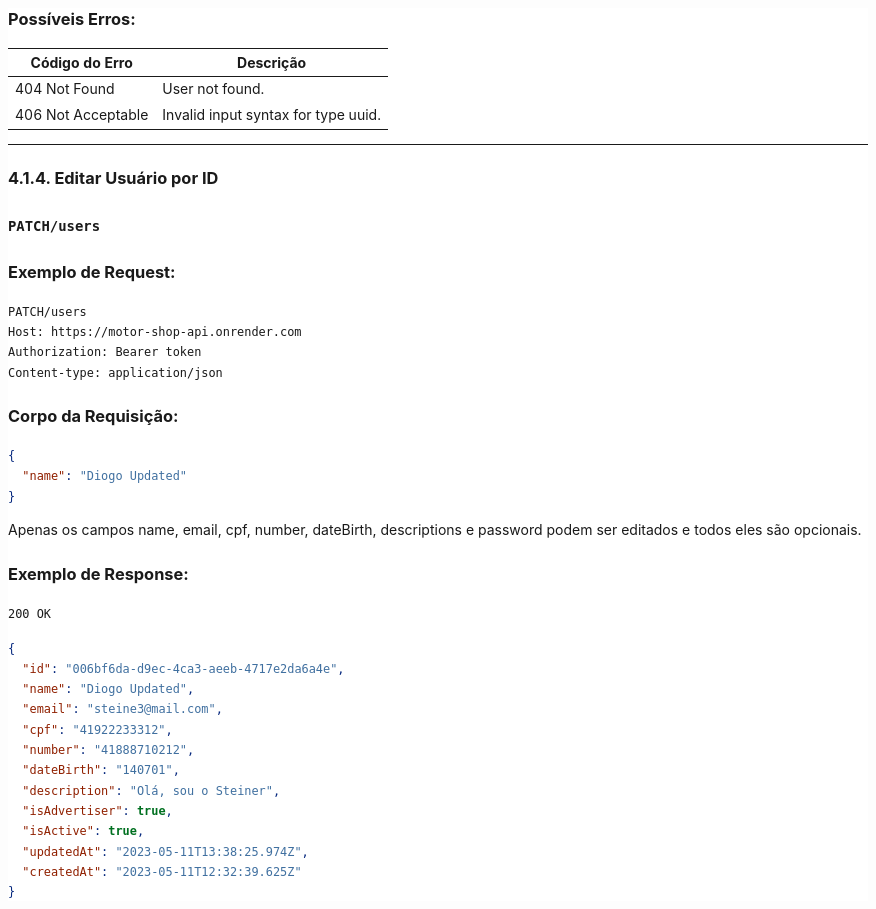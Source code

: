 ### Possíveis Erros:

| Código do Erro     | Descrição                           |
| ------------------ | ----------------------------------- |
| 404 Not Found      | User not found.                     |
| 406 Not Acceptable | Invalid input syntax for type uuid. |

---

### 4.1.4. **Editar Usuário por ID**

### `PATCH/users`

### Exemplo de Request:

```
PATCH/users
Host: https://motor-shop-api.onrender.com
Authorization: Bearer token
Content-type: application/json
```

### Corpo da Requisição:

```json
{
  "name": "Diogo Updated"
}
```

Apenas os campos name, email, cpf, number, dateBirth, descriptions e password podem ser editados e todos eles são opcionais.

### Exemplo de Response:

```
200 OK
```

```json
{
  "id": "006bf6da-d9ec-4ca3-aeeb-4717e2da6a4e",
  "name": "Diogo Updated",
  "email": "steine3@mail.com",
  "cpf": "41922233312",
  "number": "41888710212",
  "dateBirth": "140701",
  "description": "Olá, sou o Steiner",
  "isAdvertiser": true,
  "isActive": true,
  "updatedAt": "2023-05-11T13:38:25.974Z",
  "createdAt": "2023-05-11T12:32:39.625Z"
}
```
